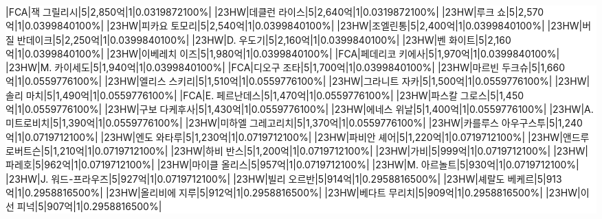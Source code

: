 |FCA|잭 그릴리시|5|2,850억|1|0.0319872100%|
|23HW|데클런 라이스|5|2,640억|1|0.0319872100%|
|23HW|루크 쇼|5|2,570억|1|0.0399840100%|
|23HW|피카요 토모리|5|2,540억|1|0.0399840100%|
|23HW|조엘린통|5|2,400억|1|0.0399840100%|
|23HW|버질 반데이크|5|2,250억|1|0.0399840100%|
|23HW|D. 우도기|5|2,160억|1|0.0399840100%|
|23HW|벤 화이트|5|2,160억|1|0.0399840100%|
|23HW|이베레치 이즈|5|1,980억|1|0.0399840100%|
|FCA|페데리코 키에사|5|1,970억|1|0.0399840100%|
|23HW|M. 카이세도|5|1,940억|1|0.0399840100%|
|FCA|디오구 조타|5|1,700억|1|0.0399840100%|
|23HW|마르빈 두크슈|5|1,660억|1|0.0559776100%|
|23HW|엘리스 스키리|5|1,510억|1|0.0559776100%|
|23HW|그라니트 자카|5|1,500억|1|0.0559776100%|
|23HW|솔리 마치|5|1,490억|1|0.0559776100%|
|FCA|E. 페르난데스|5|1,470억|1|0.0559776100%|
|23HW|파스칼 그로스|5|1,450억|1|0.0559776100%|
|23HW|구보 다케후사|5|1,430억|1|0.0559776100%|
|23HW|에네스 위날|5|1,400억|1|0.0559776100%|
|23HW|A. 미트로비치|5|1,390억|1|0.0559776100%|
|23HW|미하엘 그레고리치|5|1,370억|1|0.0559776100%|
|23HW|카를루스 아우구스투|5|1,240억|1|0.0719712100%|
|23HW|엔도 와타루|5|1,230억|1|0.0719712100%|
|23HW|파비안 셰어|5|1,220억|1|0.0719712100%|
|23HW|앤드루 로버트슨|5|1,210억|1|0.0719712100%|
|23HW|하비 반스|5|1,200억|1|0.0719712100%|
|23HW|가비|5|999억|1|0.0719712100%|
|23HW|파레호|5|962억|1|0.0719712100%|
|23HW|마이클 올리스|5|957억|1|0.0719712100%|
|23HW|M. 아르놀트|5|930억|1|0.0719712100%|
|23HW|J. 워드-프라우즈|5|927억|1|0.0719712100%|
|23HW|빌리 오르반|5|914억|1|0.2958816500%|
|23HW|셰랄도 베케르|5|913억|1|0.2958816500%|
|23HW|올리비에 지루|5|912억|1|0.2958816500%|
|23HW|베다트 무리치|5|909억|1|0.2958816500%|
|23HW|이선 피넉|5|907억|1|0.2958816500%|